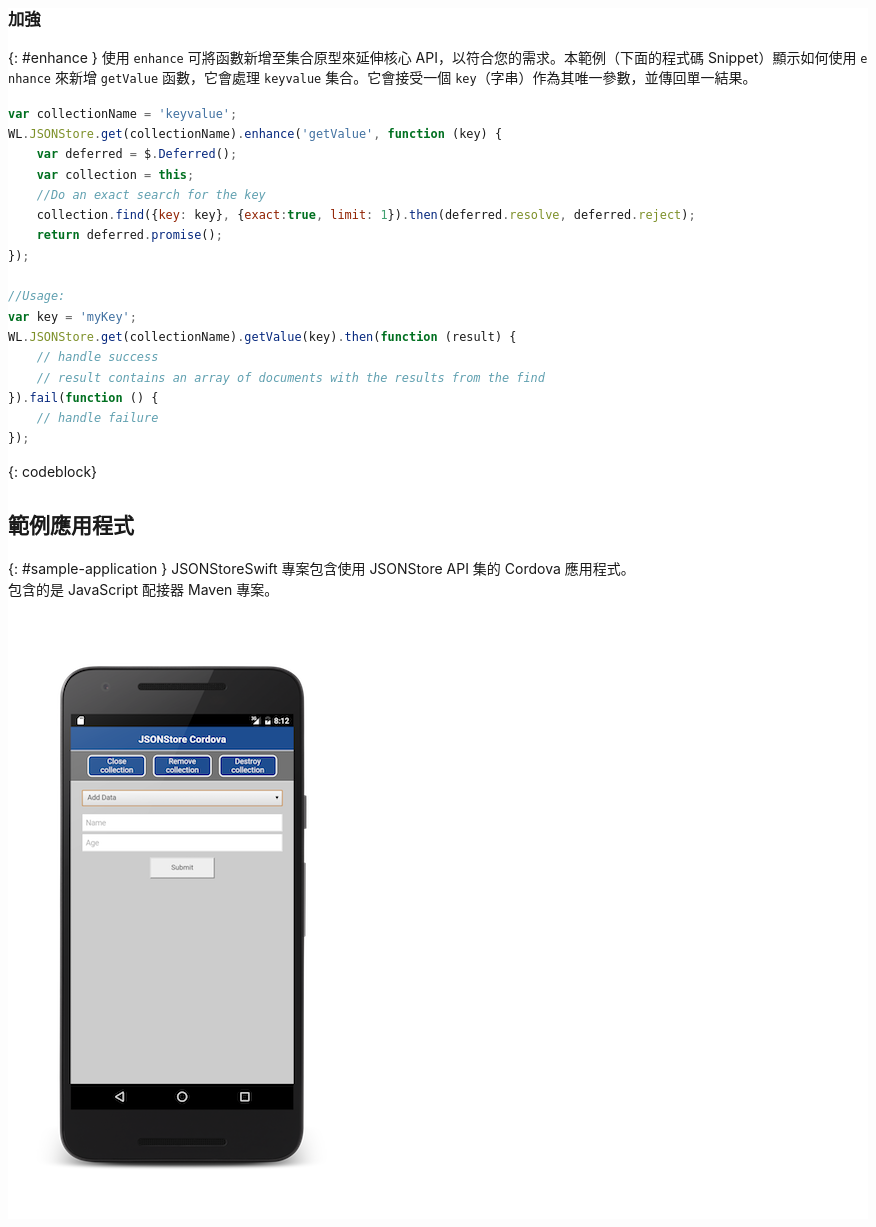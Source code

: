 ### 加強
{: #enhance }
使用 `enhance` 可將函數新增至集合原型來延伸核心 API，以符合您的需求。本範例（下面的程式碼 Snippet）顯示如何使用 `enhance` 來新增 `getValue` 函數，它會處理 `keyvalue` 集合。它會接受一個 `key`（字串）作為其唯一參數，並傳回單一結果。

```javascript
var collectionName = 'keyvalue';
WL.JSONStore.get(collectionName).enhance('getValue', function (key) {
    var deferred = $.Deferred();
    var collection = this;
    //Do an exact search for the key
    collection.find({key: key}, {exact:true, limit: 1}).then(deferred.resolve, deferred.reject);
    return deferred.promise();
});

//Usage:
var key = 'myKey';
WL.JSONStore.get(collectionName).getValue(key).then(function (result) {
    // handle success
    // result contains an array of documents with the results from the find
}).fail(function () {
    // handle failure
});
```
{: codeblock}

## 範例應用程式
{: #sample-application }
JSONStoreSwift 專案包含使用 JSONStore API 集的 Cordova 應用程式。  
包含的是 JavaScript 配接器 Maven 專案。

![JSONStore 範例應用程式](images/jsonstore-cordova.png)
